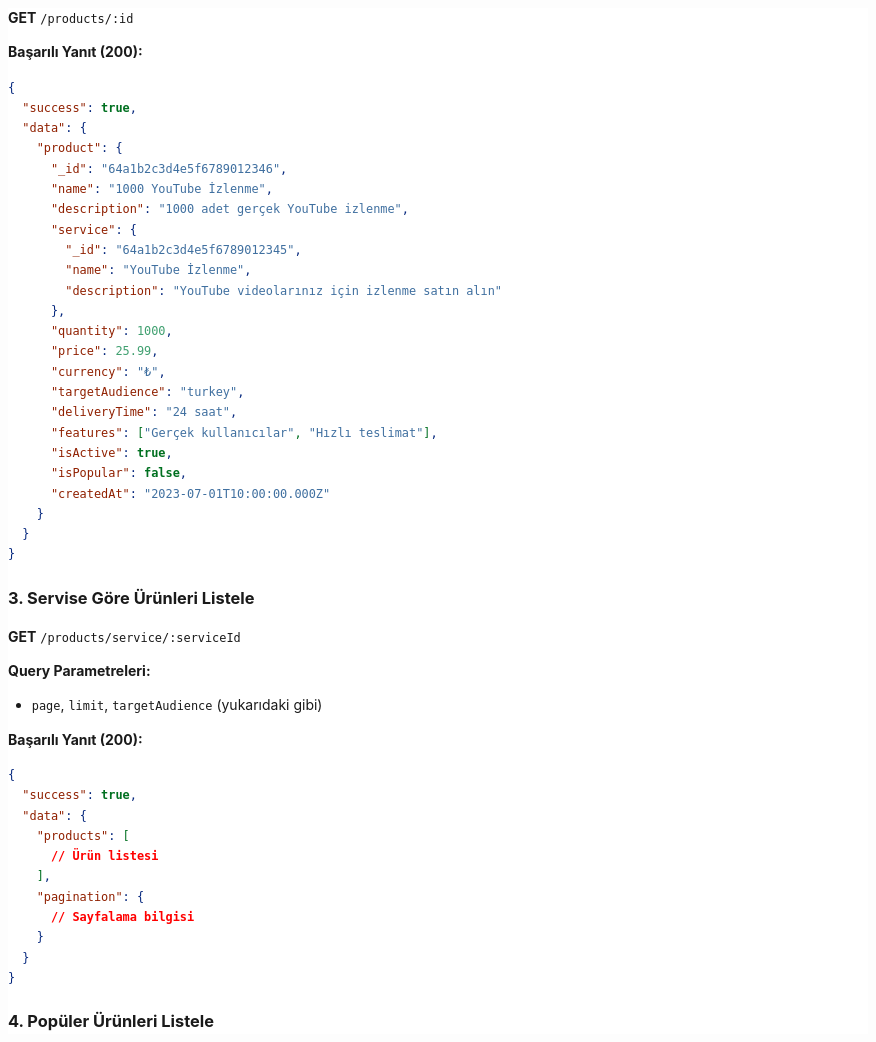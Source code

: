 **GET** `/products/:id`

**Başarılı Yanıt (200):**
```json
{
  "success": true,
  "data": {
    "product": {
      "_id": "64a1b2c3d4e5f6789012346",
      "name": "1000 YouTube İzlenme",
      "description": "1000 adet gerçek YouTube izlenme",
      "service": {
        "_id": "64a1b2c3d4e5f6789012345",
        "name": "YouTube İzlenme",
        "description": "YouTube videolarınız için izlenme satın alın"
      },
      "quantity": 1000,
      "price": 25.99,
      "currency": "₺",
      "targetAudience": "turkey",
      "deliveryTime": "24 saat",
      "features": ["Gerçek kullanıcılar", "Hızlı teslimat"],
      "isActive": true,
      "isPopular": false,
      "createdAt": "2023-07-01T10:00:00.000Z"
    }
  }
}
```

### 3. Servise Göre Ürünleri Listele

**GET** `/products/service/:serviceId`

**Query Parametreleri:**
- `page`, `limit`, `targetAudience` (yukarıdaki gibi)

**Başarılı Yanıt (200):**
```json
{
  "success": true,
  "data": {
    "products": [
      // Ürün listesi
    ],
    "pagination": {
      // Sayfalama bilgisi
    }
  }
}
```

### 4. Popüler Ürünleri Listele

